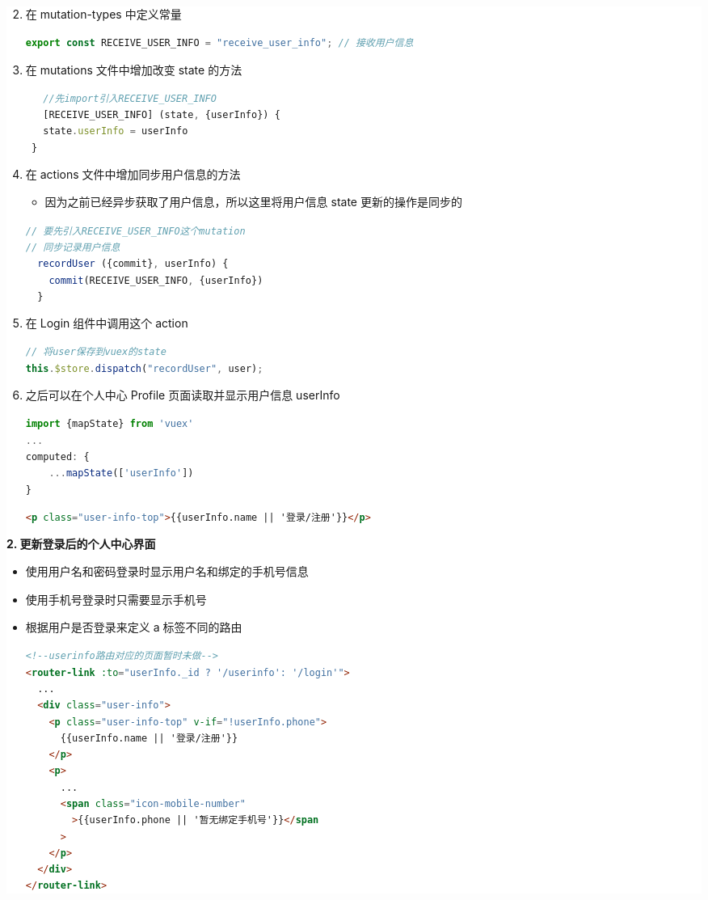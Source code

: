 2. 在 mutation-types 中定义常量

   ```javascript
   export const RECEIVE_USER_INFO = "receive_user_info"; // 接收用户信息
   ```

3. 在 mutations 文件中增加改变 state 的方法

   ```javascript
      //先import引入RECEIVE_USER_INFO
      [RECEIVE_USER_INFO] (state, {userInfo}) {
      state.userInfo = userInfo
    }
   ```

4. 在 actions 文件中增加同步用户信息的方法

   - 因为之前已经异步获取了用户信息，所以这里将用户信息 state 更新的操作是同步的

   ```javascript
   // 要先引入RECEIVE_USER_INFO这个mutation
   // 同步记录用户信息
     recordUser ({commit}, userInfo) {
       commit(RECEIVE_USER_INFO, {userInfo})
     }
   ```

5. 在 Login 组件中调用这个 action

   ```javascript
   // 将user保存到vuex的state
   this.$store.dispatch("recordUser", user);
   ```

6. 之后可以在个人中心 Profile 页面读取并显示用户信息 userInfo

   ```javascript
   import {mapState} from 'vuex'
   ...
   computed: {
       ...mapState(['userInfo'])
   }
   ```

   ```html
   <p class="user-info-top">{{userInfo.name || '登录/注册'}}</p>
   ```

**2. 更新登录后的个人中心界面**

- 使用用户名和密码登录时显示用户名和绑定的手机号信息

- 使用手机号登录时只需要显示手机号

- 根据用户是否登录来定义 a 标签不同的路由

  ```html
  <!--userinfo路由对应的页面暂时未做-->
  <router-link :to="userInfo._id ? '/userinfo': '/login'">
    ...
    <div class="user-info">
      <p class="user-info-top" v-if="!userInfo.phone">
        {{userInfo.name || '登录/注册'}}
      </p>
      <p>
        ...
        <span class="icon-mobile-number"
          >{{userInfo.phone || '暂无绑定手机号'}}</span
        >
      </p>
    </div>
  </router-link>
  ```
